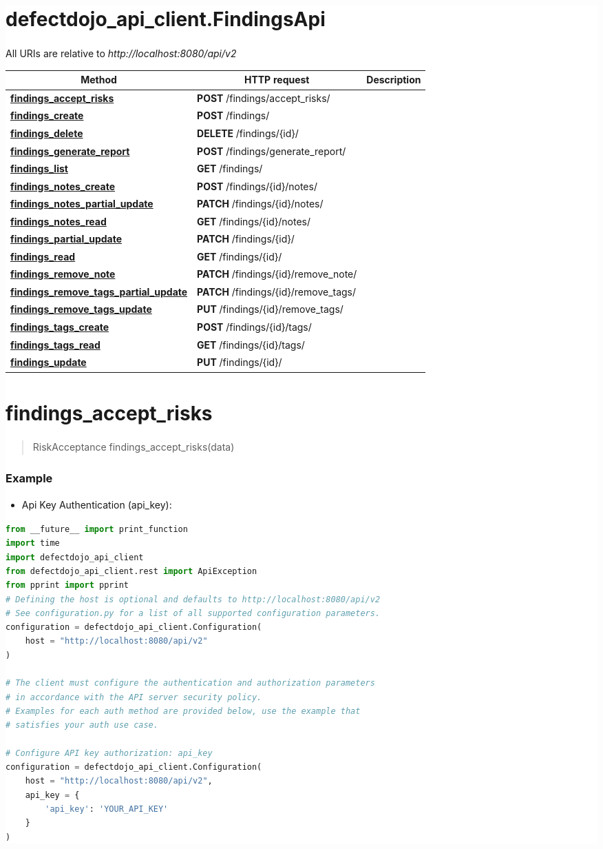 # defectdojo_api_client.FindingsApi

All URIs are relative to *http://localhost:8080/api/v2*

Method | HTTP request | Description
------------- | ------------- | -------------
[**findings_accept_risks**](FindingsApi.md#findings_accept_risks) | **POST** /findings/accept_risks/ | 
[**findings_create**](FindingsApi.md#findings_create) | **POST** /findings/ | 
[**findings_delete**](FindingsApi.md#findings_delete) | **DELETE** /findings/{id}/ | 
[**findings_generate_report**](FindingsApi.md#findings_generate_report) | **POST** /findings/generate_report/ | 
[**findings_list**](FindingsApi.md#findings_list) | **GET** /findings/ | 
[**findings_notes_create**](FindingsApi.md#findings_notes_create) | **POST** /findings/{id}/notes/ | 
[**findings_notes_partial_update**](FindingsApi.md#findings_notes_partial_update) | **PATCH** /findings/{id}/notes/ | 
[**findings_notes_read**](FindingsApi.md#findings_notes_read) | **GET** /findings/{id}/notes/ | 
[**findings_partial_update**](FindingsApi.md#findings_partial_update) | **PATCH** /findings/{id}/ | 
[**findings_read**](FindingsApi.md#findings_read) | **GET** /findings/{id}/ | 
[**findings_remove_note**](FindingsApi.md#findings_remove_note) | **PATCH** /findings/{id}/remove_note/ | 
[**findings_remove_tags_partial_update**](FindingsApi.md#findings_remove_tags_partial_update) | **PATCH** /findings/{id}/remove_tags/ | 
[**findings_remove_tags_update**](FindingsApi.md#findings_remove_tags_update) | **PUT** /findings/{id}/remove_tags/ | 
[**findings_tags_create**](FindingsApi.md#findings_tags_create) | **POST** /findings/{id}/tags/ | 
[**findings_tags_read**](FindingsApi.md#findings_tags_read) | **GET** /findings/{id}/tags/ | 
[**findings_update**](FindingsApi.md#findings_update) | **PUT** /findings/{id}/ | 


# **findings_accept_risks**
> RiskAcceptance findings_accept_risks(data)



### Example

* Api Key Authentication (api_key):
```python
from __future__ import print_function
import time
import defectdojo_api_client
from defectdojo_api_client.rest import ApiException
from pprint import pprint
# Defining the host is optional and defaults to http://localhost:8080/api/v2
# See configuration.py for a list of all supported configuration parameters.
configuration = defectdojo_api_client.Configuration(
    host = "http://localhost:8080/api/v2"
)

# The client must configure the authentication and authorization parameters
# in accordance with the API server security policy.
# Examples for each auth method are provided below, use the example that
# satisfies your auth use case.

# Configure API key authorization: api_key
configuration = defectdojo_api_client.Configuration(
    host = "http://localhost:8080/api/v2",
    api_key = {
        'api_key': 'YOUR_API_KEY'
    }
)
```
